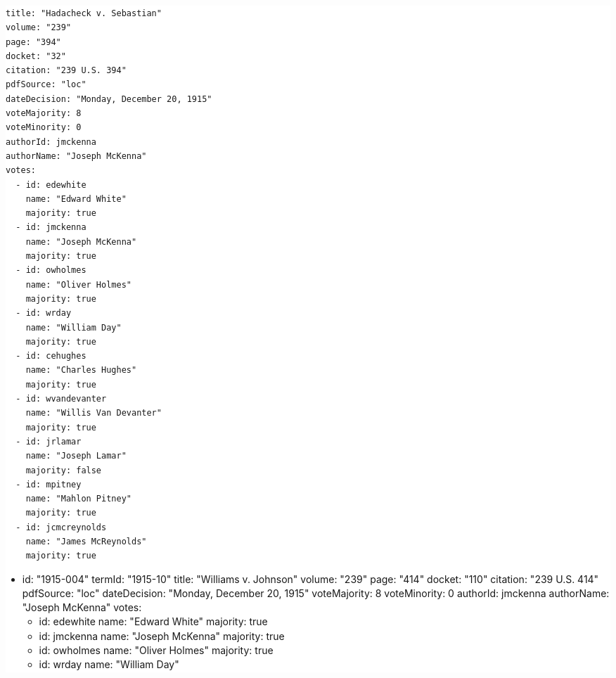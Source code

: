     title: "Hadacheck v. Sebastian"
    volume: "239"
    page: "394"
    docket: "32"
    citation: "239 U.S. 394"
    pdfSource: "loc"
    dateDecision: "Monday, December 20, 1915"
    voteMajority: 8
    voteMinority: 0
    authorId: jmckenna
    authorName: "Joseph McKenna"
    votes:
      - id: edewhite
        name: "Edward White"
        majority: true
      - id: jmckenna
        name: "Joseph McKenna"
        majority: true
      - id: owholmes
        name: "Oliver Holmes"
        majority: true
      - id: wrday
        name: "William Day"
        majority: true
      - id: cehughes
        name: "Charles Hughes"
        majority: true
      - id: wvandevanter
        name: "Willis Van Devanter"
        majority: true
      - id: jrlamar
        name: "Joseph Lamar"
        majority: false
      - id: mpitney
        name: "Mahlon Pitney"
        majority: true
      - id: jcmcreynolds
        name: "James McReynolds"
        majority: true
  - id: "1915-004"
    termId: "1915-10"
    title: "Williams v. Johnson"
    volume: "239"
    page: "414"
    docket: "110"
    citation: "239 U.S. 414"
    pdfSource: "loc"
    dateDecision: "Monday, December 20, 1915"
    voteMajority: 8
    voteMinority: 0
    authorId: jmckenna
    authorName: "Joseph McKenna"
    votes:
      - id: edewhite
        name: "Edward White"
        majority: true
      - id: jmckenna
        name: "Joseph McKenna"
        majority: true
      - id: owholmes
        name: "Oliver Holmes"
        majority: true
      - id: wrday
        name: "William Day"
